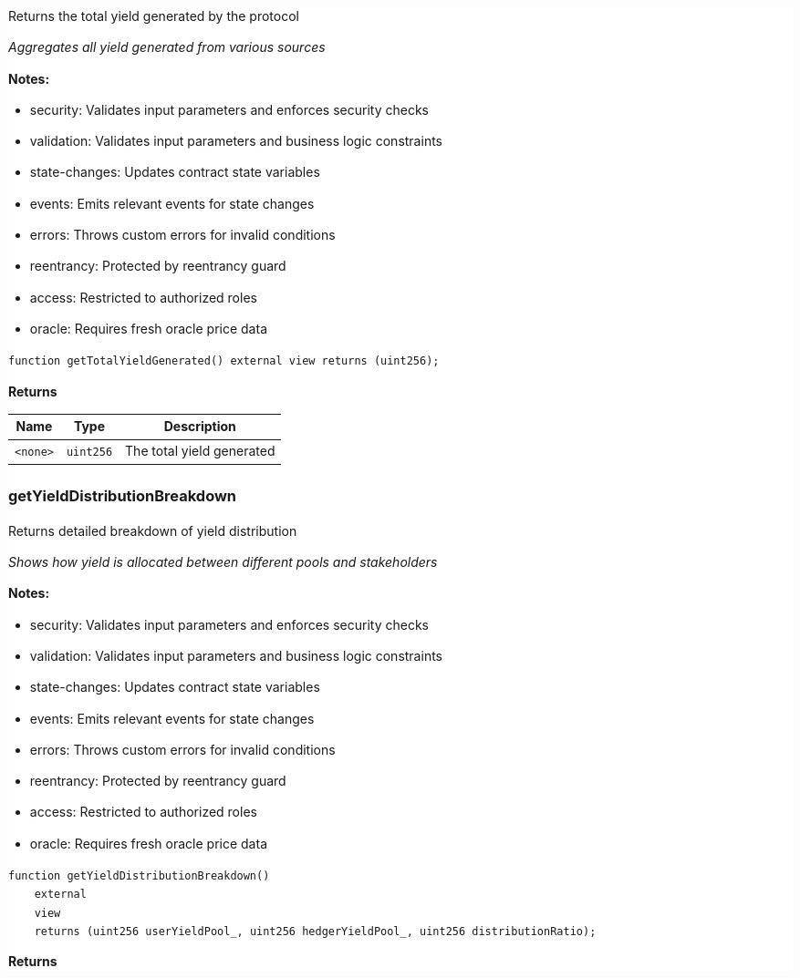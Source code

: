 Returns the total yield generated by the protocol

*Aggregates all yield generated from various sources*

**Notes:**
- security: Validates input parameters and enforces security checks

- validation: Validates input parameters and business logic constraints

- state-changes: Updates contract state variables

- events: Emits relevant events for state changes

- errors: Throws custom errors for invalid conditions

- reentrancy: Protected by reentrancy guard

- access: Restricted to authorized roles

- oracle: Requires fresh oracle price data


```solidity
function getTotalYieldGenerated() external view returns (uint256);
```
**Returns**

|Name|Type|Description|
|----|----|-----------|
|`<none>`|`uint256`|The total yield generated|


### getYieldDistributionBreakdown

Returns detailed breakdown of yield distribution

*Shows how yield is allocated between different pools and stakeholders*

**Notes:**
- security: Validates input parameters and enforces security checks

- validation: Validates input parameters and business logic constraints

- state-changes: Updates contract state variables

- events: Emits relevant events for state changes

- errors: Throws custom errors for invalid conditions

- reentrancy: Protected by reentrancy guard

- access: Restricted to authorized roles

- oracle: Requires fresh oracle price data


```solidity
function getYieldDistributionBreakdown()
    external
    view
    returns (uint256 userYieldPool_, uint256 hedgerYieldPool_, uint256 distributionRatio);
```
**Returns**
